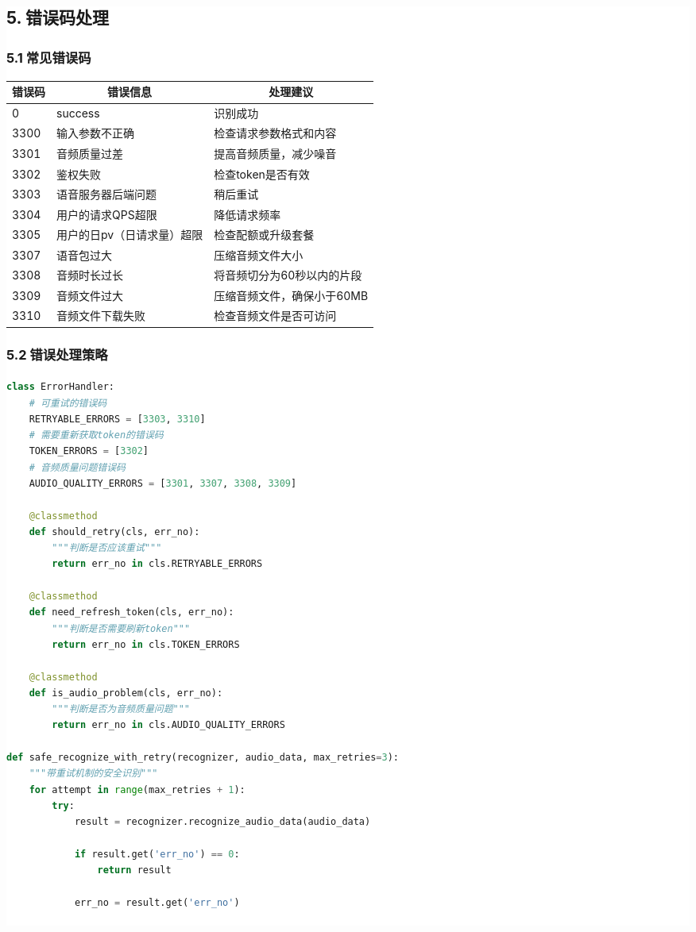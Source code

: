 ## 5. 错误码处理

### 5.1 常见错误码

| 错误码 | 错误信息 | 处理建议 |
|--------|----------|----------|
| 0 | success | 识别成功 |
| 3300 | 输入参数不正确 | 检查请求参数格式和内容 |
| 3301 | 音频质量过差 | 提高音频质量，减少噪音 |
| 3302 | 鉴权失败 | 检查token是否有效 |
| 3303 | 语音服务器后端问题 | 稍后重试 |
| 3304 | 用户的请求QPS超限 | 降低请求频率 |
| 3305 | 用户的日pv（日请求量）超限 | 检查配额或升级套餐 |
| 3307 | 语音包过大 | 压缩音频文件大小 |
| 3308 | 音频时长过长 | 将音频切分为60秒以内的片段 |
| 3309 | 音频文件过大 | 压缩音频文件，确保小于60MB |
| 3310 | 音频文件下载失败 | 检查音频文件是否可访问 |

### 5.2 错误处理策略

```python
class ErrorHandler:
    # 可重试的错误码
    RETRYABLE_ERRORS = [3303, 3310]
    # 需要重新获取token的错误码  
    TOKEN_ERRORS = [3302]
    # 音频质量问题错误码
    AUDIO_QUALITY_ERRORS = [3301, 3307, 3308, 3309]
    
    @classmethod
    def should_retry(cls, err_no):
        """判断是否应该重试"""
        return err_no in cls.RETRYABLE_ERRORS
    
    @classmethod
    def need_refresh_token(cls, err_no):
        """判断是否需要刷新token"""
        return err_no in cls.TOKEN_ERRORS
    
    @classmethod
    def is_audio_problem(cls, err_no):
        """判断是否为音频质量问题"""
        return err_no in cls.AUDIO_QUALITY_ERRORS

def safe_recognize_with_retry(recognizer, audio_data, max_retries=3):
    """带重试机制的安全识别"""
    for attempt in range(max_retries + 1):
        try:
            result = recognizer.recognize_audio_data(audio_data)
            
            if result.get('err_no') == 0:
                return result
            
            err_no = result.get('err_no')
            
```